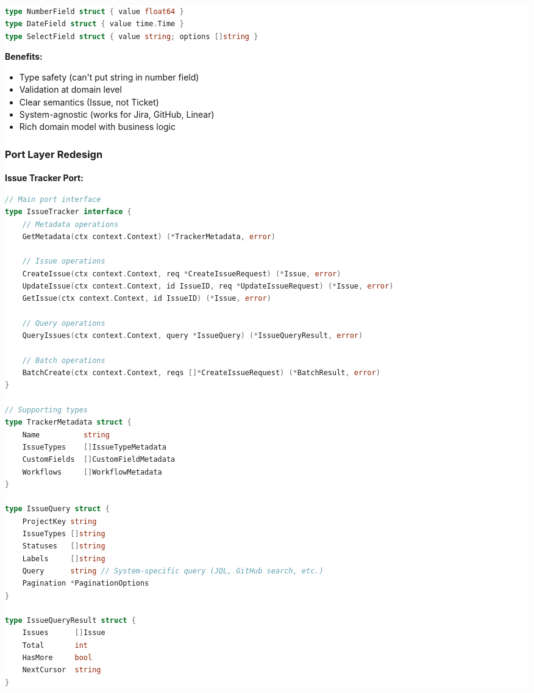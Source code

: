 ```go
type NumberField struct { value float64 }
type DateField struct { value time.Time }
type SelectField struct { value string; options []string }
```

**Benefits:**
- Type safety (can't put string in number field)
- Validation at domain level
- Clear semantics (Issue, not Ticket)
- System-agnostic (works for Jira, GitHub, Linear)
- Rich domain model with business logic

### Port Layer Redesign

**Issue Tracker Port:**

```go
// Main port interface
type IssueTracker interface {
    // Metadata operations
    GetMetadata(ctx context.Context) (*TrackerMetadata, error)

    // Issue operations
    CreateIssue(ctx context.Context, req *CreateIssueRequest) (*Issue, error)
    UpdateIssue(ctx context.Context, id IssueID, req *UpdateIssueRequest) (*Issue, error)
    GetIssue(ctx context.Context, id IssueID) (*Issue, error)

    // Query operations
    QueryIssues(ctx context.Context, query *IssueQuery) (*IssueQueryResult, error)

    // Batch operations
    BatchCreate(ctx context.Context, reqs []*CreateIssueRequest) (*BatchResult, error)
}

// Supporting types
type TrackerMetadata struct {
    Name          string
    IssueTypes    []IssueTypeMetadata
    CustomFields  []CustomFieldMetadata
    Workflows     []WorkflowMetadata
}

type IssueQuery struct {
    ProjectKey string
    IssueTypes []string
    Statuses   []string
    Labels     []string
    Query      string // System-specific query (JQL, GitHub search, etc.)
    Pagination *PaginationOptions
}

type IssueQueryResult struct {
    Issues      []Issue
    Total       int
    HasMore     bool
    NextCursor  string
}
```
